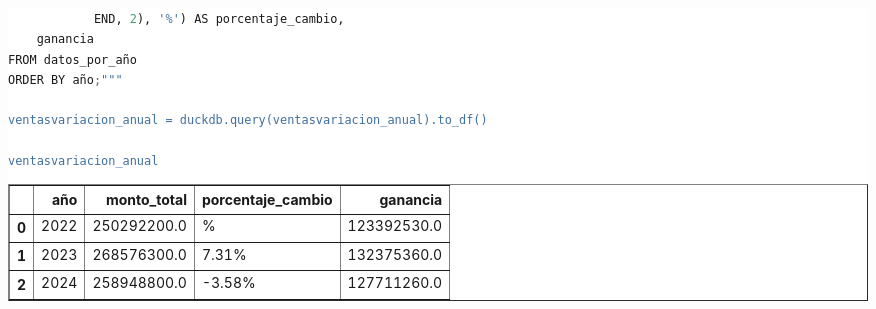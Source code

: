 ```python
      		END, 2), '%') AS porcentaje_cambio,
	ganancia
FROM datos_por_año
ORDER BY año;"""

ventasvariacion_anual = duckdb.query(ventasvariacion_anual).to_df()

ventasvariacion_anual
```




<div>
<style scoped>
    .dataframe tbody tr th:only-of-type {
        vertical-align: middle;
    }

    .dataframe tbody tr th {
        vertical-align: top;
    }

    .dataframe thead th {
        text-align: right;
    }
</style>
<table border="1" class="dataframe">
  <thead>
    <tr style="text-align: right;">
      <th></th>
      <th>año</th>
      <th>monto_total</th>
      <th>porcentaje_cambio</th>
      <th>ganancia</th>
    </tr>
  </thead>
  <tbody>
    <tr>
      <th>0</th>
      <td>2022</td>
      <td>250292200.0</td>
      <td>%</td>
      <td>123392530.0</td>
    </tr>
    <tr>
      <th>1</th>
      <td>2023</td>
      <td>268576300.0</td>
      <td>7.31%</td>
      <td>132375360.0</td>
    </tr>
    <tr>
      <th>2</th>
      <td>2024</td>
      <td>258948800.0</td>
      <td>-3.58%</td>
      <td>127711260.0</td>
    </tr>
  </tbody>
</table>
</div>
